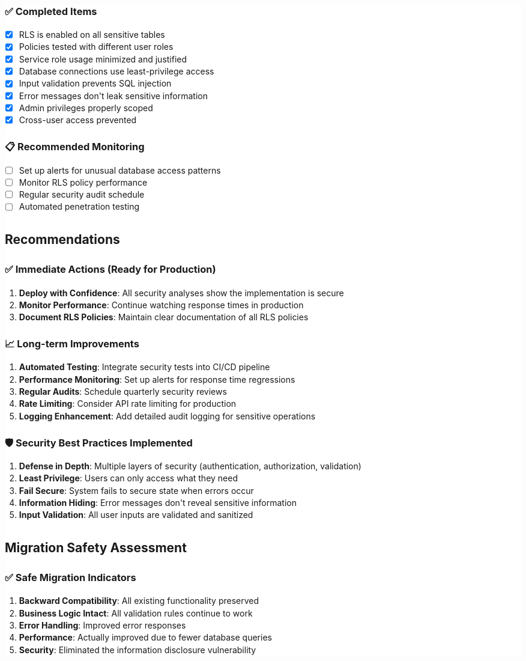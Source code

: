 ### ✅ Completed Items
- [x] RLS is enabled on all sensitive tables
- [x] Policies tested with different user roles
- [x] Service role usage minimized and justified
- [x] Database connections use least-privilege access
- [x] Input validation prevents SQL injection
- [x] Error messages don't leak sensitive information
- [x] Admin privileges properly scoped
- [x] Cross-user access prevented

### 📋 Recommended Monitoring
- [ ] Set up alerts for unusual database access patterns
- [ ] Monitor RLS policy performance
- [ ] Regular security audit schedule
- [ ] Automated penetration testing

## Recommendations

### ✅ Immediate Actions (Ready for Production)

1. **Deploy with Confidence**: All security analyses show the implementation is secure
2. **Monitor Performance**: Continue watching response times in production
3. **Document RLS Policies**: Maintain clear documentation of all RLS policies

### 📈 Long-term Improvements

1. **Automated Testing**: Integrate security tests into CI/CD pipeline
2. **Performance Monitoring**: Set up alerts for response time regressions  
3. **Regular Audits**: Schedule quarterly security reviews
4. **Rate Limiting**: Consider API rate limiting for production
5. **Logging Enhancement**: Add detailed audit logging for sensitive operations

### 🛡️ Security Best Practices Implemented

1. **Defense in Depth**: Multiple layers of security (authentication, authorization, validation)
2. **Least Privilege**: Users can only access what they need
3. **Fail Secure**: System fails to secure state when errors occur
4. **Information Hiding**: Error messages don't reveal sensitive information
5. **Input Validation**: All user inputs are validated and sanitized

## Migration Safety Assessment

### ✅ Safe Migration Indicators

1. **Backward Compatibility**: All existing functionality preserved
2. **Business Logic Intact**: All validation rules continue to work
3. **Error Handling**: Improved error responses
4. **Performance**: Actually improved due to fewer database queries
5. **Security**: Eliminated the information disclosure vulnerability
